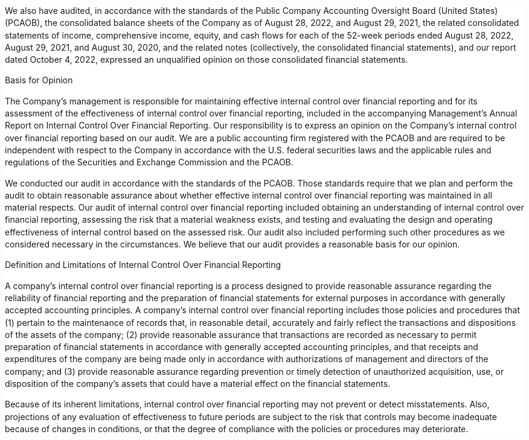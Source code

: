 We also have audited, in accordance with the standards of the Public Company Accounting Oversight Board (United States) (PCAOB), the consolidated
balance sheets of the Company as of August 28, 2022, and August 29, 2021, the related consolidated statements of income, comprehensive income,
equity,  and  cash  flows  for  each  of  the  52-week  periods  ended  August  28,  2022,  August  29,  2021,  and  August  30,  2020,  and  the  related  notes
(collectively,  the  consolidated  financial  statements),  and  our  report  dated  October  4,  2022,  expressed  an  unqualified  opinion  on  those  consolidated
financial statements.

Basis for Opinion

The Company’s management is responsible for maintaining effective internal control over financial reporting and for its assessment of the effectiveness
of internal control over financial reporting, included in the accompanying Management’s Annual Report on Internal Control Over Financial Reporting. Our
responsibility is to express an opinion on the Company’s internal control over financial reporting based on our audit. We are a public accounting firm
registered with the PCAOB and are required to be independent with respect to the Company in accordance with the U.S. federal securities laws and the
applicable rules and regulations of the Securities and Exchange Commission and the PCAOB.

We  conducted  our  audit  in  accordance  with  the  standards  of  the  PCAOB.  Those  standards  require  that  we  plan  and  perform  the  audit  to  obtain
reasonable  assurance  about  whether  effective  internal  control  over  financial  reporting  was  maintained  in  all  material  respects.  Our  audit  of  internal
control  over  financial  reporting  included  obtaining  an  understanding  of  internal  control  over  financial  reporting,  assessing  the  risk  that  a  material
weakness  exists,  and  testing  and  evaluating  the  design  and  operating  effectiveness  of  internal  control  based  on  the  assessed  risk.  Our  audit  also
included performing such other procedures as we considered necessary in the circumstances. We believe that our audit provides a reasonable basis for
our opinion.

Definition and Limitations of Internal Control Over Financial Reporting

A company’s internal control over financial reporting is a process designed to provide reasonable assurance regarding the reliability of financial reporting
and  the  preparation  of  financial  statements  for  external  purposes  in  accordance  with  generally  accepted  accounting  principles. A  company’s  internal
control  over  financial  reporting  includes  those  policies  and  procedures  that  (1)  pertain  to  the  maintenance  of  records  that,  in  reasonable  detail,
accurately  and  fairly  reflect  the  transactions  and  dispositions  of  the  assets  of  the  company;  (2)  provide  reasonable  assurance  that  transactions  are
recorded as necessary to permit preparation of financial statements in accordance with generally accepted accounting principles, and that receipts and
expenditures  of  the  company  are  being  made  only  in  accordance  with  authorizations  of  management  and  directors  of  the  company;  and  (3)  provide
reasonable assurance regarding prevention or timely detection of unauthorized acquisition, use, or disposition of the company’s assets that could have a
material effect on the financial statements.

Because of its inherent limitations, internal control over financial reporting may not prevent or detect misstatements. Also, projections of any evaluation
of effectiveness to future periods are subject to the risk that controls may become inadequate because of changes in conditions, or that the degree of
compliance with the policies or procedures may deteriorate.
